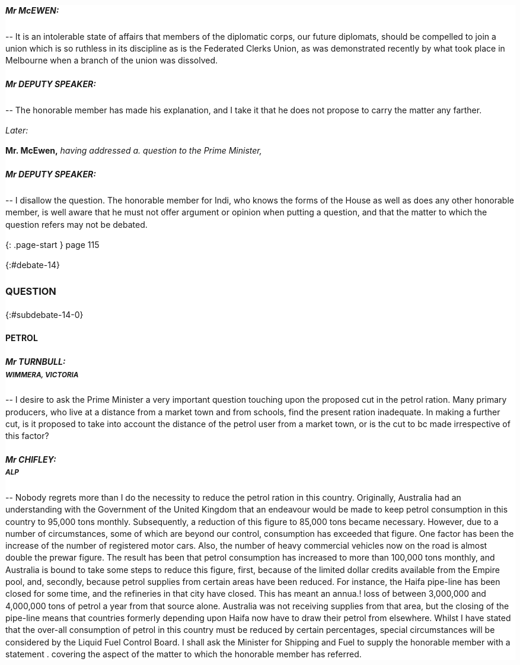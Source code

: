 ##### Mr McEWEN:

-- It is an intolerable state of affairs that members of the diplomatic corps, our future diplomats, should be compelled to join a union which is so ruthless in its discipline as is the Federated Clerks Union, as was demonstrated recently by what took place in Melbourne when a branch of the union was dissolved. 

##### Mr DEPUTY SPEAKER:

-- The honorable member has made his explanation, and I take it that he does not propose to carry the matter any farther. 


 *Later:* 



 **Mr. McEwen,** 
 *having addressed a. question to the* 
 *Prime Minister,* 


##### Mr DEPUTY SPEAKER:

-- I disallow the question. The honorable member for Indi, who knows the forms of the House as well as does any other honorable member, is well aware that he must not offer argument or opinion when putting a question, and that the matter to which the question refers may not be debated. 

{: .page-start }
page 115

{:#debate-14}
### QUESTION

{:#subdebate-14-0}
#### PETROL

##### Mr TURNBULL:<br><small class="text-muted">WIMMERA, VICTORIA</small>

-- I desire to ask the Prime Minister a very important question touching upon the proposed cut in the petrol ration. Many primary producers, who live at a distance from a market town and from schools, find the present ration inadequate. In making a further cut, is it proposed to take into account the distance of the petrol user from a market town, or is the cut to bc made irrespective of this factor? 

##### Mr CHIFLEY:<br><small class="text-muted">ALP</small>

-- Nobody regrets more than I do the necessity to reduce the petrol ration in this country. Originally, Australia had an understanding with the Government of the United Kingdom that an endeavour would be made to keep petrol consumption in this country to 95,000 tons monthly. Subsequently, a reduction of this figure to 85,000 tons became necessary. However, due to a number of circumstances, some of which are beyond our control, consumption has exceeded that figure. One factor has been the increase of the number of registered motor cars. Also, the number of heavy commercial vehicles now on the road is almost double the prewar figure. The result has been that petrol consumption has increased to more than 100,000 tons monthly, and Australia is bound to take some steps to reduce this figure, first, because of the limited dollar credits available from the Empire pool, and, secondly, because petrol supplies from certain areas have been reduced. For instance, the Haifa pipe-line has been closed for some time, and the refineries in that city have closed. This has meant an annua.! loss of between 3,000,000 and 4,000,000 tons of petrol a year from that source alone. Australia was not receiving supplies from that area, but the closing of the pipe-line means that countries formerly depending upon Haifa now have to draw their petrol from elsewhere. Whilst I have stated that the over-all consumption of petrol in this country must be reduced by certain percentages, special circumstances will be considered by the Liquid Fuel Control Board. I shall ask the Minister for Shipping and Fuel to supply the honorable member with a statement . covering the aspect of the matter to which the honorable member has referred. 
